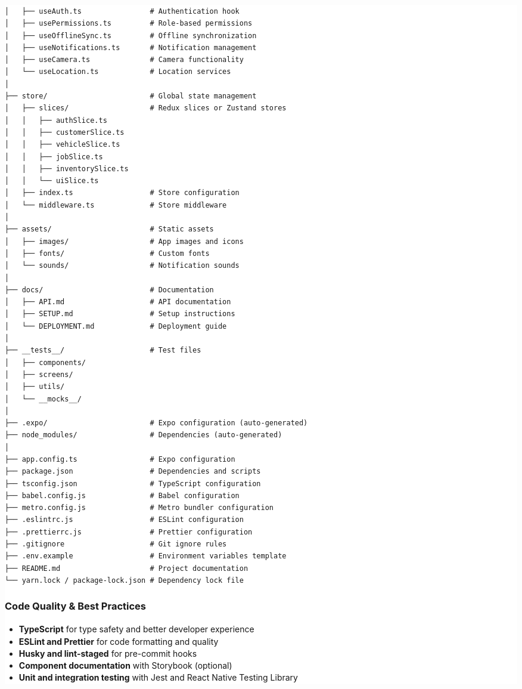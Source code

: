 ```
│   ├── useAuth.ts                # Authentication hook
│   ├── usePermissions.ts         # Role-based permissions
│   ├── useOfflineSync.ts         # Offline synchronization
│   ├── useNotifications.ts       # Notification management
│   ├── useCamera.ts              # Camera functionality
│   └── useLocation.ts            # Location services
│
├── store/                        # Global state management
│   ├── slices/                   # Redux slices or Zustand stores
│   │   ├── authSlice.ts
│   │   ├── customerSlice.ts
│   │   ├── vehicleSlice.ts
│   │   ├── jobSlice.ts
│   │   ├── inventorySlice.ts
│   │   └── uiSlice.ts
│   ├── index.ts                  # Store configuration
│   └── middleware.ts             # Store middleware
│
├── assets/                       # Static assets
│   ├── images/                   # App images and icons
│   ├── fonts/                    # Custom fonts
│   └── sounds/                   # Notification sounds
│
├── docs/                         # Documentation
│   ├── API.md                    # API documentation
│   ├── SETUP.md                  # Setup instructions
│   └── DEPLOYMENT.md             # Deployment guide
│
├── __tests__/                    # Test files
│   ├── components/
│   ├── screens/
│   ├── utils/
│   └── __mocks__/
│
├── .expo/                        # Expo configuration (auto-generated)
├── node_modules/                 # Dependencies (auto-generated)
│
├── app.config.ts                 # Expo configuration
├── package.json                  # Dependencies and scripts
├── tsconfig.json                 # TypeScript configuration
├── babel.config.js               # Babel configuration
├── metro.config.js               # Metro bundler configuration
├── .eslintrc.js                  # ESLint configuration
├── .prettierrc.js                # Prettier configuration
├── .gitignore                    # Git ignore rules
├── .env.example                  # Environment variables template
├── README.md                     # Project documentation
└── yarn.lock / package-lock.json # Dependency lock file
```

### Code Quality & Best Practices
- **TypeScript** for type safety and better developer experience
- **ESLint and Prettier** for code formatting and quality
- **Husky and lint-staged** for pre-commit hooks
- **Component documentation** with Storybook (optional)
- **Unit and integration testing** with Jest and React Native Testing Library
